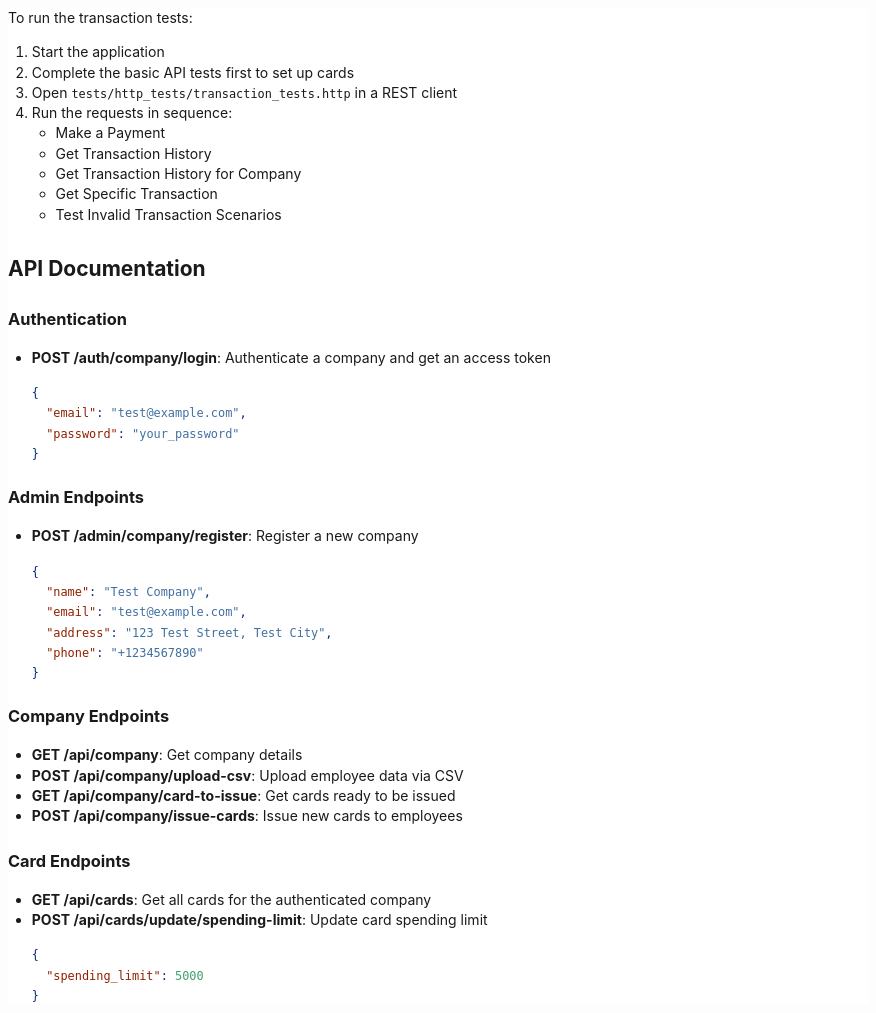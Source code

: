 To run the transaction tests:

1. Start the application
2. Complete the basic API tests first to set up cards
3. Open `tests/http_tests/transaction_tests.http` in a REST client
4. Run the requests in sequence:
   - Make a Payment
   - Get Transaction History
   - Get Transaction History for Company
   - Get Specific Transaction
   - Test Invalid Transaction Scenarios

## API Documentation

### Authentication

- **POST /auth/company/login**: Authenticate a company and get an access token
  ```json
  {
    "email": "test@example.com",
    "password": "your_password"
  }
  ```

### Admin Endpoints

- **POST /admin/company/register**: Register a new company
  ```json
  {
    "name": "Test Company",
    "email": "test@example.com",
    "address": "123 Test Street, Test City",
    "phone": "+1234567890"
  }
  ```

### Company Endpoints

- **GET /api/company**: Get company details
- **POST /api/company/upload-csv**: Upload employee data via CSV
- **GET /api/company/card-to-issue**: Get cards ready to be issued
- **POST /api/company/issue-cards**: Issue new cards to employees

### Card Endpoints

- **GET /api/cards**: Get all cards for the authenticated company
- **POST /api/cards/update/spending-limit**: Update card spending limit
  ```json
  {
    "spending_limit": 5000
  }
  ```

